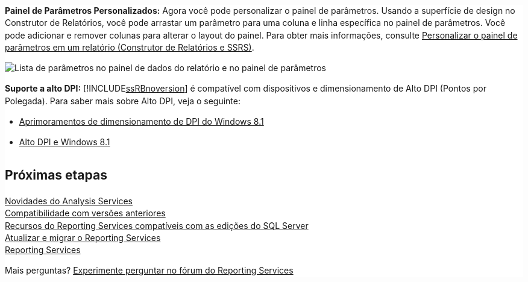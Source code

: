 **Painel de Parâmetros Personalizados:** Agora você pode personalizar o painel de parâmetros. Usando a superfície de design no Construtor de Relatórios, você pode arrastar um parâmetro para uma coluna e linha específica no painel de parâmetros. Você pode adicionar e remover colunas para alterar o layout do painel. Para obter mais informações, consulte [Personalizar o painel de parâmetros em um relatório &#40;Construtor de Relatórios e SSRS&#41;](../reporting-services/report-design/customize-the-parameters-pane-in-a-report-report-builder.md).  

![Lista de parâmetros no painel de dados do relatório e no painel de parâmetros](../reporting-services/media/ssrs-customizeparameter-parameterlist-reportdatapane.png "Lista de parâmetros no painel de dados do relatório e no painel de parâmetros")  

**Suporte a alto DPI:** [!INCLUDE[ssRBnoversion](../includes/ssrbnoversion.md)] é compatível com dispositivos e dimensionamento de Alto DPI (Pontos por Polegada).  Para saber mais sobre Alto DPI, veja o seguinte:  

- [Aprimoramentos de dimensionamento de DPI do Windows 8.1](https://blogs.windows.com/windowsexperience/2013/07/15/windows-8-1-dpi-scaling-enhancements/)  

- [Alto DPI e Windows 8.1](https://technet.microsoft.com/library/dn528848.aspx)  

## <a name="next-steps"></a>Próximas etapas

[Novidades do Analysis Services](https://msdn.microsoft.com/aa69c299-b8f4-4969-86d8-b3292fe13f08)  
[Compatibilidade com versões anteriores](reporting-services-backward-compatibility.md)  
[Recursos do Reporting Services compatíveis com as edições do SQL Server](../reporting-services/reporting-services-features-supported-by-the-editions-of-sql-server-2016.md)  
[Atualizar e migrar o Reporting Services](../reporting-services/install-windows/upgrade-and-migrate-reporting-services.md)  
[Reporting Services](../reporting-services/create-deploy-and-manage-mobile-and-paginated-reports.md)  

Mais perguntas? [Experimente perguntar no fórum do Reporting Services](https://go.microsoft.com/fwlink/?LinkId=620231)
